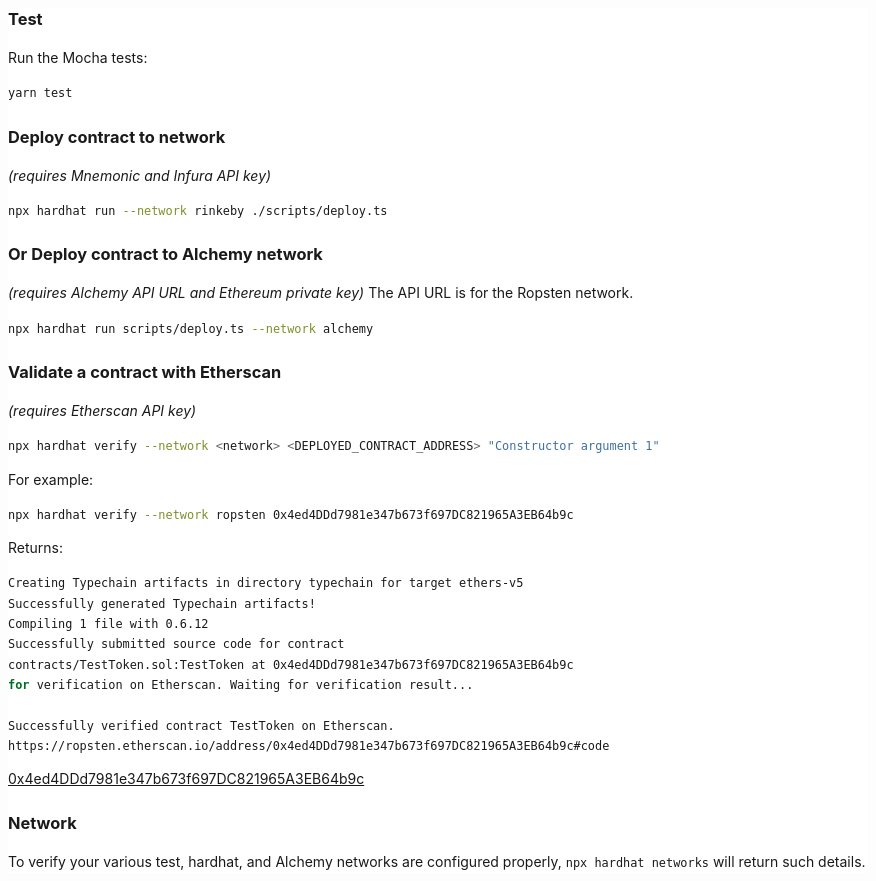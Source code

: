 ### Test

Run the Mocha tests:

```sh
yarn test
```

### Deploy contract to network 
_(requires Mnemonic and Infura API key)_

```sh
npx hardhat run --network rinkeby ./scripts/deploy.ts
```

### Or Deploy contract to Alchemy network
_(requires Alchemy API URL and Ethereum private key)_ The API URL is for the Ropsten network.

```sh
npx hardhat run scripts/deploy.ts --network alchemy
```

### 

### Validate a contract with Etherscan 
_(requires Etherscan API key)_

```sh
npx hardhat verify --network <network> <DEPLOYED_CONTRACT_ADDRESS> "Constructor argument 1"
```

For example:

```sh
npx hardhat verify --network ropsten 0x4ed4DDd7981e347b673f697DC821965A3EB64b9c
```

Returns:

```sh
Creating Typechain artifacts in directory typechain for target ethers-v5
Successfully generated Typechain artifacts!
Compiling 1 file with 0.6.12
Successfully submitted source code for contract
contracts/TestToken.sol:TestToken at 0x4ed4DDd7981e347b673f697DC821965A3EB64b9c
for verification on Etherscan. Waiting for verification result...

Successfully verified contract TestToken on Etherscan.
https://ropsten.etherscan.io/address/0x4ed4DDd7981e347b673f697DC821965A3EB64b9c#code
```

[0x4ed4DDd7981e347b673f697DC821965A3EB64b9c](https://ropsten.etherscan.io/address/0x4ed4DDd7981e347b673f697DC821965A3EB64b9c#code)

### Network
To verify your various test, hardhat, and Alchemy networks are configured properly, `npx hardhat networks` will return such details. 
